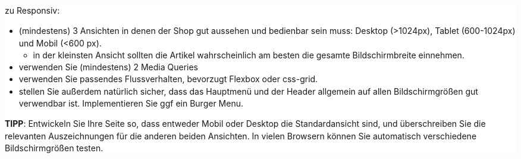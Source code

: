 zu Responsiv:
- (mindestens) 3 Ansichten in denen der Shop gut aussehen und bedienbar sein muss: Desktop (>1024px), Tablet (600-1024px) und Mobil (<600 px).
  - in der kleinsten Ansicht sollten die Artikel wahrscheinlich am besten die gesamte Bildschirmbreite einnehmen.
- verwenden Sie (mindestens) 2 Media Queries
- verwenden Sie passendes Flussverhalten, bevorzugt Flexbox oder css-grid.
- stellen Sie außerdem natürlich sicher, dass das Hauptmenü und der Header allgemein auf allen Bildschirmgrößen gut verwendbar ist. Implementieren Sie ggf ein Burger Menu.

**TIPP**: Entwickeln Sie Ihre Seite so, dass entweder Mobil oder Desktop die Standardansicht sind, und überschreiben Sie die relevanten Auszeichnungen für die anderen beiden Ansichten.
In vielen Browsern können Sie automatisch verschiedene Bildschirmgrößen testen.
